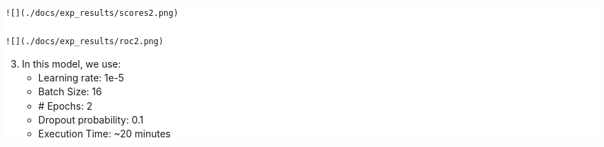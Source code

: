     ![](./docs/exp_results/scores2.png)

    ![](./docs/exp_results/roc2.png)
3) In this model, we use:
    - Learning rate: 1e-5
    - Batch Size: 16
    - \# Epochs: 2
    - Dropout probability: 0.1
    - Execution Time: ~20 minutes